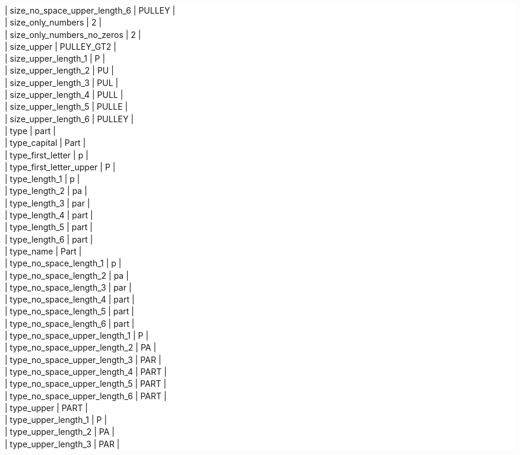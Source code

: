 | size_no_space_upper_length_6 | PULLEY |  
| size_only_numbers | 2 |  
| size_only_numbers_no_zeros | 2 |  
| size_upper | PULLEY_GT2 |  
| size_upper_length_1 | P |  
| size_upper_length_2 | PU |  
| size_upper_length_3 | PUL |  
| size_upper_length_4 | PULL |  
| size_upper_length_5 | PULLE |  
| size_upper_length_6 | PULLEY |  
| type | part |  
| type_capital | Part |  
| type_first_letter | p |  
| type_first_letter_upper | P |  
| type_length_1 | p |  
| type_length_2 | pa |  
| type_length_3 | par |  
| type_length_4 | part |  
| type_length_5 | part |  
| type_length_6 | part |  
| type_name | Part |  
| type_no_space_length_1 | p |  
| type_no_space_length_2 | pa |  
| type_no_space_length_3 | par |  
| type_no_space_length_4 | part |  
| type_no_space_length_5 | part |  
| type_no_space_length_6 | part |  
| type_no_space_upper_length_1 | P |  
| type_no_space_upper_length_2 | PA |  
| type_no_space_upper_length_3 | PAR |  
| type_no_space_upper_length_4 | PART |  
| type_no_space_upper_length_5 | PART |  
| type_no_space_upper_length_6 | PART |  
| type_upper | PART |  
| type_upper_length_1 | P |  
| type_upper_length_2 | PA |  
| type_upper_length_3 | PAR |  